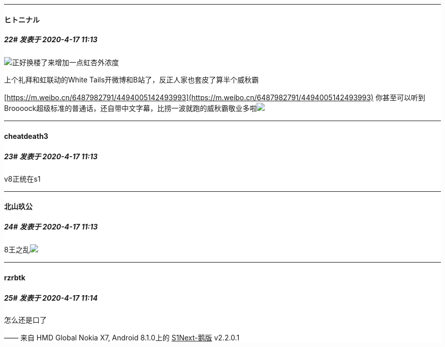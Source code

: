 

-----

####  ヒトニナル  
##### 22#       发表于 2020-4-17 11:13



<img src="https://static.saraba1st.com/image/smiley/face2017/065.png" referrerpolicy="no-referrer">正好换楼了来增加一点虹杏外浓度

上个礼拜和虹联动的White Tails开微博和B站了，反正人家也套皮了算半个威秋霸

[https://m.weibo.cn/6487982791/4494005142493993](https://m.weibo.cn/6487982791/4494005142493993) 
你甚至可以听到Broooock超级标准的普通话，还自带中文字幕，比捞一波就跑的威秋霸敬业多啦<img src="https://static.saraba1st.com/image/smiley/face2017/065.png" referrerpolicy="no-referrer">







-----

####  cheatdeath3  
##### 23#       发表于 2020-4-17 11:13




v8正统在s1







-----

####  北山玖公  
##### 24#       发表于 2020-4-17 11:13




8王之乱<img src="https://static.saraba1st.com/image/smiley/face2017/067.png" referrerpolicy="no-referrer">







-----

####  rzrbtk  
##### 25#       发表于 2020-4-17 11:14




怎么还是口了

—— 来自 HMD Global Nokia X7, Android 8.1.0上的 [S1Next-鹅版](https://github.com/ykrank/S1-Next/releases) v2.2.0.1
